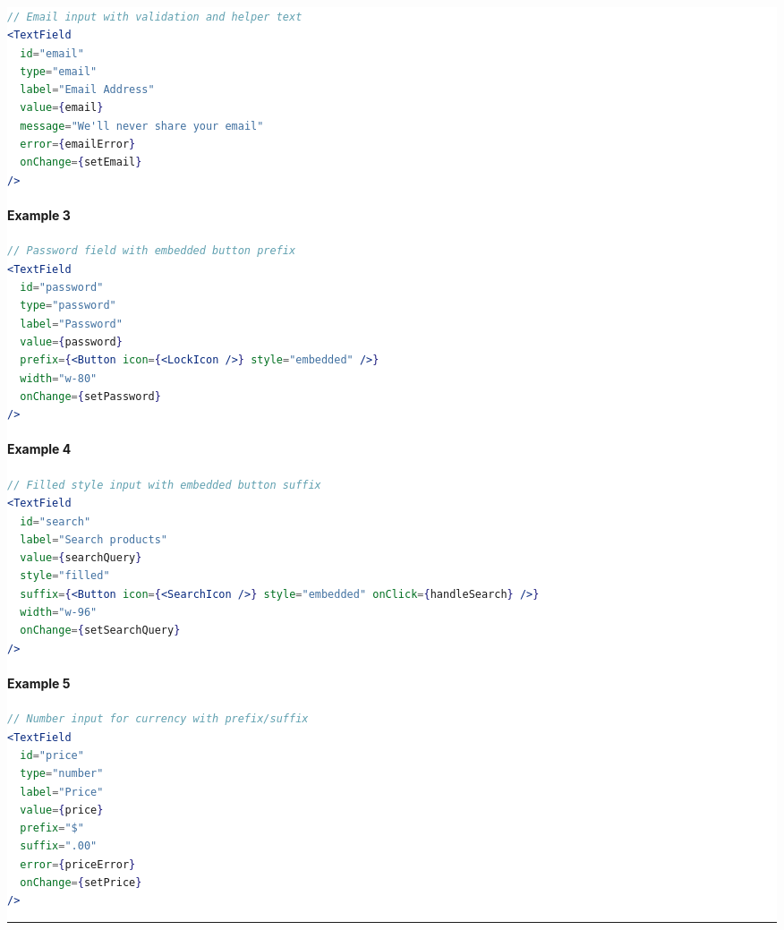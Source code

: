 ```jsx
// Email input with validation and helper text
<TextField
  id="email"
  type="email"
  label="Email Address"
  value={email}
  message="We'll never share your email"
  error={emailError}
  onChange={setEmail}
/>
```

#### Example 3

```jsx
// Password field with embedded button prefix
<TextField
  id="password"
  type="password"
  label="Password"
  value={password}
  prefix={<Button icon={<LockIcon />} style="embedded" />}
  width="w-80"
  onChange={setPassword}
/>
```

#### Example 4

```jsx
// Filled style input with embedded button suffix
<TextField
  id="search"
  label="Search products"
  value={searchQuery}
  style="filled"
  suffix={<Button icon={<SearchIcon />} style="embedded" onClick={handleSearch} />}
  width="w-96"
  onChange={setSearchQuery}
/>
```

#### Example 5

```jsx
// Number input for currency with prefix/suffix
<TextField
  id="price"
  type="number"
  label="Price"
  value={price}
  prefix="$"
  suffix=".00"
  error={priceError}
  onChange={setPrice}
/>
```

---